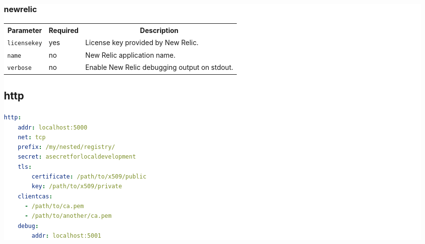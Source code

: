 
### newrelic

<table>
  <tr>
    <th>Parameter</th>
    <th>Required</th>
    <th>Description</th>
  </tr>
  <tr>
    <td>
      <code>licensekey</code>
    </td>
    <td>
      yes
    </td>
    <td>
      License key provided by New Relic.
    </td>
  </tr>
   <tr>
    <td>
      <code>name</code>
    </td>
    <td>
      no
    </td>
    <td>
      New Relic application name.
    </td>
  </tr>
     <tr>
    <td>
      <code>verbose</code>
    </td>
    <td>
      no
    </td>
    <td>
      Enable New Relic debugging output on stdout.
    </td>
  </tr>
</table>

## http

```yaml
http:
	addr: localhost:5000
	net: tcp
	prefix: /my/nested/registry/
	secret: asecretforlocaldevelopment
	tls:
		certificate: /path/to/x509/public
		key: /path/to/x509/private
    clientcas:
      - /path/to/ca.pem
      - /path/to/another/ca.pem
	debug:
		addr: localhost:5001
```
